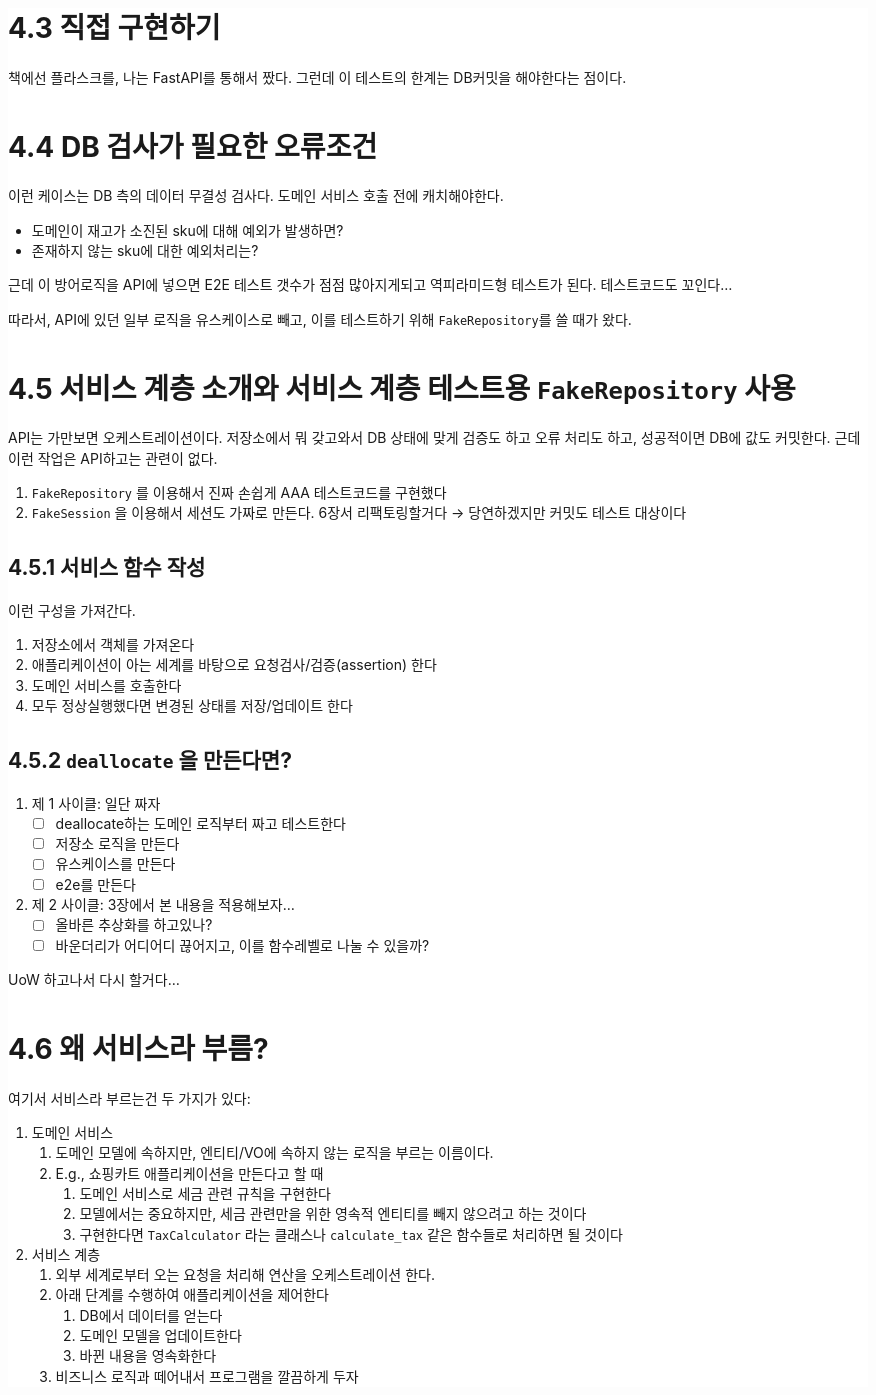# 4.3 직접 구현하기

책에선 플라스크를, 나는 FastAPI를 통해서 짰다. 그런데 이 테스트의 한계는 DB커밋을 해야한다는 점이다.

# 4.4 DB 검사가 필요한 오류조건

이런 케이스는 DB 측의 데이터 무결성 검사다. 도메인 서비스 호출 전에 캐치해야한다.

- 도메인이 재고가 소진된 sku에 대해 예외가 발생하면?
- 존재하지 않는 sku에 대한 예외처리는?

근데 이 방어로직을 API에 넣으면 E2E 테스트 갯수가 점점 많아지게되고 역피라미드형 테스트가 된다. 테스트코드도 꼬인다…

따라서, API에 있던 일부 로직을 유스케이스로 빼고, 이를 테스트하기 위해 `FakeRepository`를 쓸 때가 왔다.

# 4.5 서비스 계층 소개와 서비스 계층 테스트용 `FakeRepository` 사용

API는 가만보면 오케스트레이션이다. 저장소에서 뭐 갖고와서 DB 상태에 맞게 검증도 하고 오류 처리도 하고, 성공적이면 DB에 값도 커밋한다. 근데 이런 작업은 API하고는 관련이 없다. 

1. `FakeRepository` 를 이용해서 진짜 손쉽게 AAA 테스트코드를 구현했다
2. `FakeSession` 을 이용해서 세션도 가짜로 만든다. 6장서 리팩토링할거다
→ 당연하겠지만 커밋도 테스트 대상이다

## 4.5.1 서비스 함수 작성

이런 구성을 가져간다.

1. 저장소에서 객체를 가져온다
2. 애플리케이션이 아는 세계를 바탕으로 요청검사/검증(assertion) 한다
3. 도메인 서비스를 호출한다
4. 모두 정상실행했다면 변경된 상태를 저장/업데이트 한다

## 4.5.2 `deallocate` 을 만든다면?

1. 제 1 사이클: 일단 짜자
    - [ ]  deallocate하는 도메인 로직부터 짜고 테스트한다
    - [ ]  저장소 로직을 만든다
    - [ ]  유스케이스를 만든다
    - [ ]  e2e를 만든다
2. 제 2 사이클: 3장에서 본 내용을 적용해보자…
    - [ ]  올바른 추상화를 하고있나?
    - [ ]  바운더리가 어디어디 끊어지고, 이를 함수레벨로 나눌 수 있을까?

UoW 하고나서 다시 할거다…

# 4.6 왜 서비스라 부름?

여기서 서비스라 부르는건 두 가지가 있다:

1. 도메인 서비스
    1. 도메인 모델에 속하지만, 엔티티/VO에 속하지 않는 로직을 부르는 이름이다.
    2. E.g., 쇼핑카트 애플리케이션을 만든다고 할 때
        1. 도메인 서비스로 세금 관련 규칙을 구현한다
        2. 모델에서는 중요하지만, 세금 관련만을 위한 영속적 엔티티를 빼지 않으려고 하는 것이다
        3. 구현한다면 `TaxCalculator` 라는 클래스나 `calculate_tax` 같은 함수들로 처리하면 될 것이다
2. 서비스 계층
    1. 외부 세계로부터 오는 요청을 처리해 연산을 오케스트레이션 한다.
    2. 아래 단계를 수행하여 애플리케이션을 제어한다
        1. DB에서 데이터를 얻는다
        2. 도메인 모델을 업데이트한다
        3. 바뀐 내용을 영속화한다
    3. 비즈니스 로직과 떼어내서 프로그램을 깔끔하게 두자